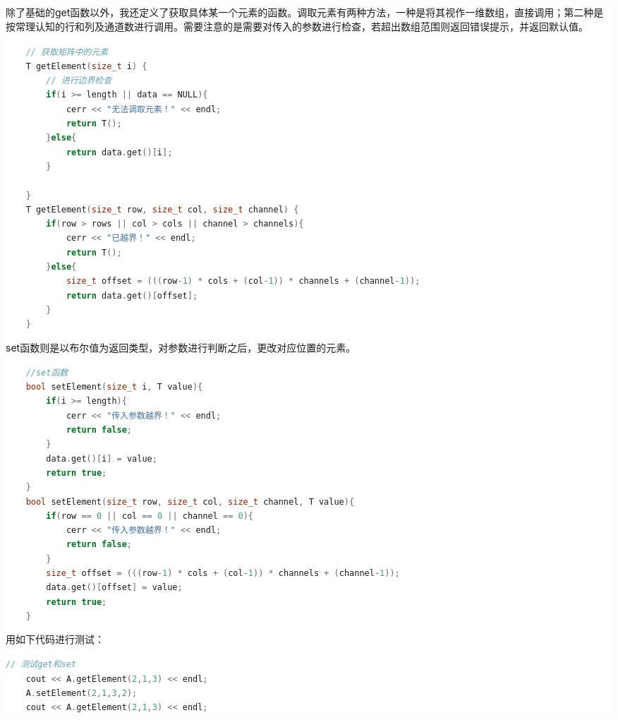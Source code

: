 除了基础的get函数以外，我还定义了获取具体某一个元素的函数。调取元素有两种方法，一种是将其视作一维数组，直接调用；第二种是按常理认知的行和列及通道数进行调用。需要注意的是需要对传入的参数进行检查，若超出数组范围则返回错误提示，并返回默认值。

```c++
    // 获取矩阵中的元素
    T getElement(size_t i) {
        // 进行边界检查
        if(i >= length || data == NULL){
            cerr << "无法调取元素！" << endl;
            return T();
        }else{
            return data.get()[i];
        }

    }
    T getElement(size_t row, size_t col, size_t channel) {
        if(row > rows || col > cols || channel > channels){
            cerr << "已越界！" << endl;
            return T();
        }else{
            size_t offset = (((row-1) * cols + (col-1)) * channels + (channel-1));
            return data.get()[offset];
        }
    }
```

set函数则是以布尔值为返回类型，对参数进行判断之后，更改对应位置的元素。

```c++
    //set函数
    bool setElement(size_t i, T value){
        if(i >= length){
            cerr << "传入参数越界！" << endl;
            return false;
        }
        data.get()[i] = value;
        return true;
    }
    bool setElement(size_t row, size_t col, size_t channel, T value){
        if(row == 0 || col == 0 || channel == 0){
            cerr << "传入参数越界！" << endl;
            return false;
        }
        size_t offset = (((row-1) * cols + (col-1)) * channels + (channel-1));
        data.get()[offset] = value;
        return true;
    }
```

用如下代码进行测试：

```c++
// 测试get和set
    cout << A.getElement(2,1,3) << endl;
    A.setElement(2,1,3,2);
    cout << A.getElement(2,1,3) << endl;
```
